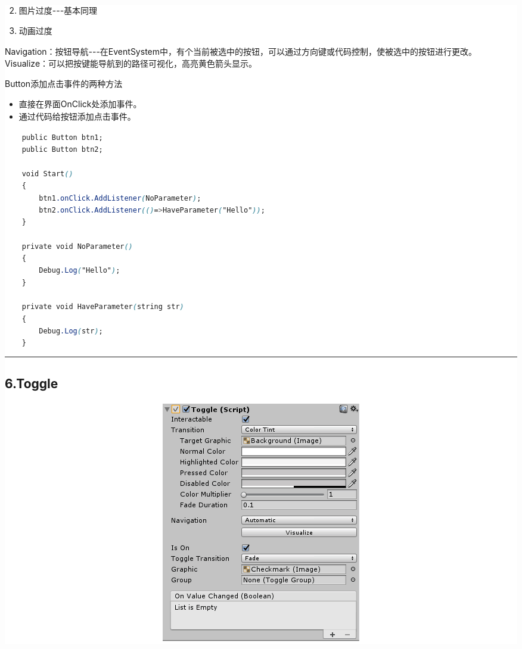 2. 图片过度---基本同理

3. 动画过度


Navigation：按钮导航---在EventSystem中，有个当前被选中的按钮，可以通过方向键或代码控制，使被选中的按钮进行更改。
Visualize：可以把按键能导航到的路径可视化，高亮黄色箭头显示。

Button添加点击事件的两种方法

- 直接在界面OnClick处添加事件。
- 通过代码给按钮添加点击事件。
```css
    public Button btn1;
    public Button btn2;

    void Start()
    {
        btn1.onClick.AddListener(NoParameter);
        btn2.onClick.AddListener(()=>HaveParameter("Hello"));
    }

    private void NoParameter()
    {
        Debug.Log("Hello");
    }

    private void HaveParameter(string str)
    {
        Debug.Log(str);
    }

```

****
## 6.Toggle
<center>

![alt text](Toggle.png)
